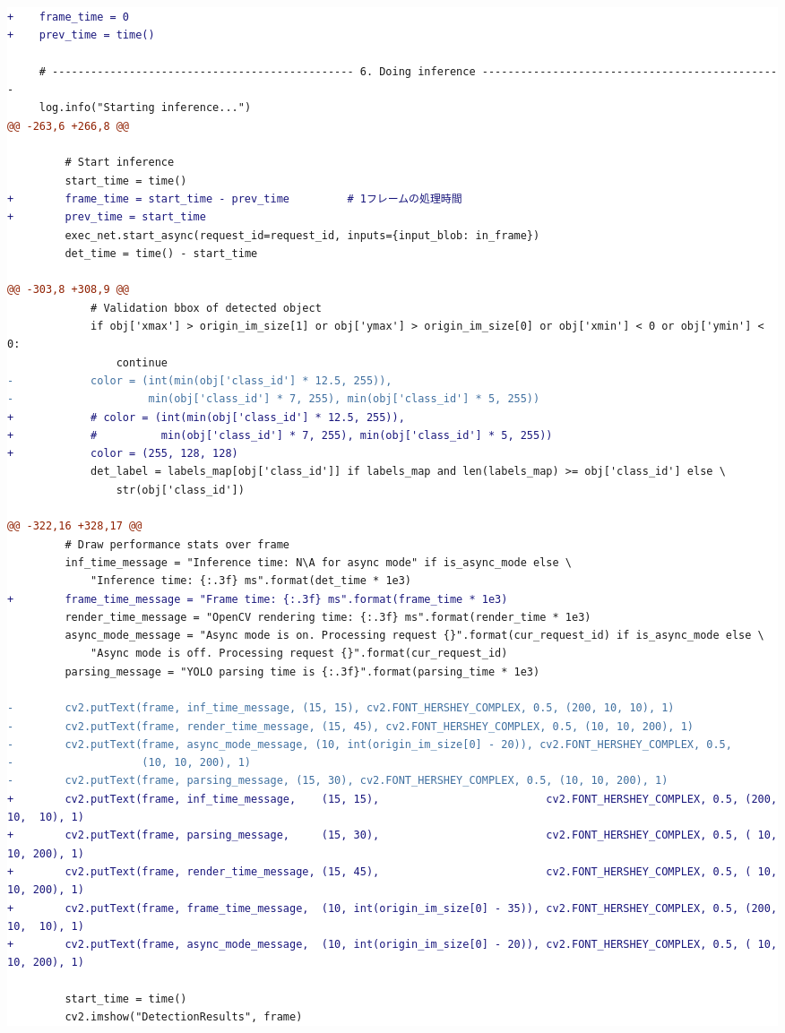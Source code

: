 ```diff
+    frame_time = 0
+    prev_time = time()
 
     # ----------------------------------------------- 6. Doing inference -----------------------------------------------
     log.info("Starting inference...")
@@ -263,6 +266,8 @@
 
         # Start inference
         start_time = time()
+        frame_time = start_time - prev_time         # 1フレームの処理時間
+        prev_time = start_time
         exec_net.start_async(request_id=request_id, inputs={input_blob: in_frame})
         det_time = time() - start_time
 
@@ -303,8 +308,9 @@
             # Validation bbox of detected object
             if obj['xmax'] > origin_im_size[1] or obj['ymax'] > origin_im_size[0] or obj['xmin'] < 0 or obj['ymin'] < 0:
                 continue
-            color = (int(min(obj['class_id'] * 12.5, 255)),
-                     min(obj['class_id'] * 7, 255), min(obj['class_id'] * 5, 255))
+            # color = (int(min(obj['class_id'] * 12.5, 255)),
+            #          min(obj['class_id'] * 7, 255), min(obj['class_id'] * 5, 255))
+            color = (255, 128, 128)
             det_label = labels_map[obj['class_id']] if labels_map and len(labels_map) >= obj['class_id'] else \
                 str(obj['class_id'])
 
@@ -322,16 +328,17 @@
         # Draw performance stats over frame
         inf_time_message = "Inference time: N\A for async mode" if is_async_mode else \
             "Inference time: {:.3f} ms".format(det_time * 1e3)
+        frame_time_message = "Frame time: {:.3f} ms".format(frame_time * 1e3)
         render_time_message = "OpenCV rendering time: {:.3f} ms".format(render_time * 1e3)
         async_mode_message = "Async mode is on. Processing request {}".format(cur_request_id) if is_async_mode else \
             "Async mode is off. Processing request {}".format(cur_request_id)
         parsing_message = "YOLO parsing time is {:.3f}".format(parsing_time * 1e3)
 
-        cv2.putText(frame, inf_time_message, (15, 15), cv2.FONT_HERSHEY_COMPLEX, 0.5, (200, 10, 10), 1)
-        cv2.putText(frame, render_time_message, (15, 45), cv2.FONT_HERSHEY_COMPLEX, 0.5, (10, 10, 200), 1)
-        cv2.putText(frame, async_mode_message, (10, int(origin_im_size[0] - 20)), cv2.FONT_HERSHEY_COMPLEX, 0.5,
-                    (10, 10, 200), 1)
-        cv2.putText(frame, parsing_message, (15, 30), cv2.FONT_HERSHEY_COMPLEX, 0.5, (10, 10, 200), 1)
+        cv2.putText(frame, inf_time_message,    (15, 15),                          cv2.FONT_HERSHEY_COMPLEX, 0.5, (200,  10,  10), 1)
+        cv2.putText(frame, parsing_message,     (15, 30),                          cv2.FONT_HERSHEY_COMPLEX, 0.5, ( 10,  10, 200), 1)
+        cv2.putText(frame, render_time_message, (15, 45),                          cv2.FONT_HERSHEY_COMPLEX, 0.5, ( 10,  10, 200), 1)
+        cv2.putText(frame, frame_time_message,  (10, int(origin_im_size[0] - 35)), cv2.FONT_HERSHEY_COMPLEX, 0.5, (200,  10,  10), 1)
+        cv2.putText(frame, async_mode_message,  (10, int(origin_im_size[0] - 20)), cv2.FONT_HERSHEY_COMPLEX, 0.5, ( 10,  10, 200), 1)
 
         start_time = time()
         cv2.imshow("DetectionResults", frame)
```